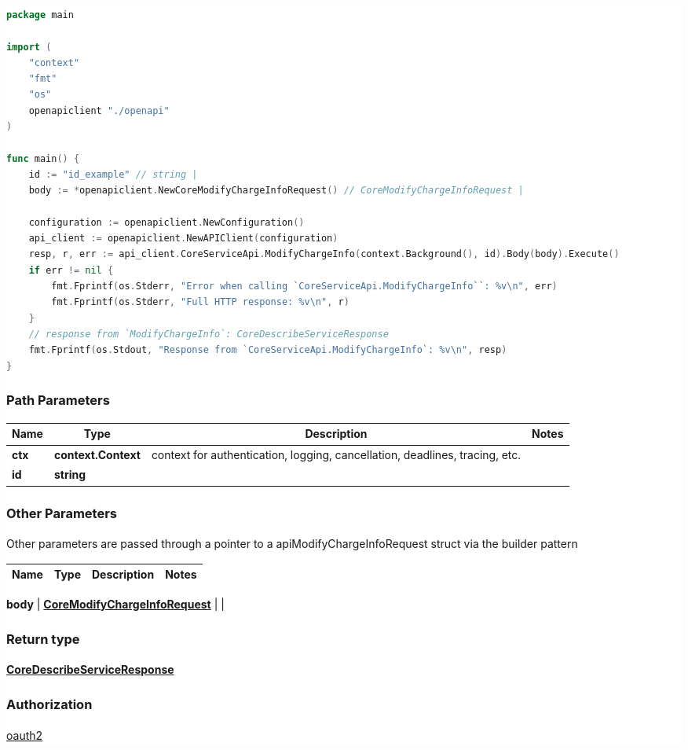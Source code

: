 ```go
package main

import (
    "context"
    "fmt"
    "os"
    openapiclient "./openapi"
)

func main() {
    id := "id_example" // string | 
    body := *openapiclient.NewCoreModifyChargeInfoRequest() // CoreModifyChargeInfoRequest | 

    configuration := openapiclient.NewConfiguration()
    api_client := openapiclient.NewAPIClient(configuration)
    resp, r, err := api_client.CoreServiceApi.ModifyChargeInfo(context.Background(), id).Body(body).Execute()
    if err != nil {
        fmt.Fprintf(os.Stderr, "Error when calling `CoreServiceApi.ModifyChargeInfo``: %v\n", err)
        fmt.Fprintf(os.Stderr, "Full HTTP response: %v\n", r)
    }
    // response from `ModifyChargeInfo`: CoreDescribeServiceResponse
    fmt.Fprintf(os.Stdout, "Response from `CoreServiceApi.ModifyChargeInfo`: %v\n", resp)
}
```

### Path Parameters


Name | Type | Description  | Notes
------------- | ------------- | ------------- | -------------
**ctx** | **context.Context** | context for authentication, logging, cancellation, deadlines, tracing, etc.
**id** | **string** |  | 

### Other Parameters

Other parameters are passed through a pointer to a apiModifyChargeInfoRequest struct via the builder pattern


Name | Type | Description  | Notes
------------- | ------------- | ------------- | -------------

 **body** | [**CoreModifyChargeInfoRequest**](CoreModifyChargeInfoRequest.md) |  | 

### Return type

[**CoreDescribeServiceResponse**](CoreDescribeServiceResponse.md)

### Authorization

[oauth2](../README.md#oauth2)
